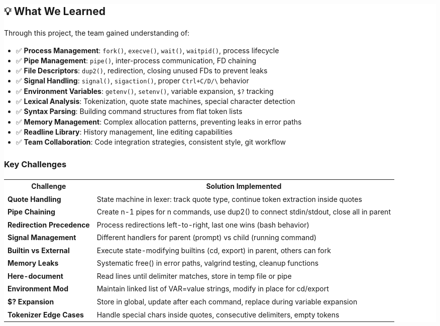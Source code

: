 ## 💡 What We Learned

Through this project, the team gained understanding of:

- ✅ **Process Management**: `fork()`, `execve()`, `wait()`, `waitpid()`, process lifecycle
- ✅ **Pipe Management**: `pipe()`, inter-process communication, FD chaining
- ✅ **File Descriptors**: `dup2()`, redirection, closing unused FDs to prevent leaks
- ✅ **Signal Handling**: `signal()`, `sigaction()`, proper `Ctrl+C/D/\` behavior
- ✅ **Environment Variables**: `getenv()`, `setenv()`, variable expansion, `$?` tracking
- ✅ **Lexical Analysis**: Tokenization, quote state machines, special character detection
- ✅ **Syntax Parsing**: Building command structures from flat token lists
- ✅ **Memory Management**: Complex allocation patterns, preventing leaks in error paths
- ✅ **Readline Library**: History management, line editing capabilities
- ✅ **Team Collaboration**: Code integration strategies, consistent style, git workflow

### Key Challenges

<table>
<tr>
<th>Challenge</th>
<th>Solution Implemented</th>
</tr>
<tr>
<td><b>Quote Handling</b></td>
<td>State machine in lexer: track quote type, continue token extraction inside quotes</td>
</tr>
<tr>
<td><b>Pipe Chaining</b></td>
<td>Create n-1 pipes for n commands, use dup2() to connect stdin/stdout, close all in parent</td>
</tr>
<tr>
<td><b>Redirection Precedence</b></td>
<td>Process redirections left-to-right, last one wins (bash behavior)</td>
</tr>
<tr>
<td><b>Signal Management</b></td>
<td>Different handlers for parent (prompt) vs child (running command)</td>
</tr>
<tr>
<td><b>Builtin vs External</b></td>
<td>Execute state-modifying builtins (cd, export) in parent, others can fork</td>
</tr>
<tr>
<td><b>Memory Leaks</b></td>
<td>Systematic free() in error paths, valgrind testing, cleanup functions</td>
</tr>
<tr>
<td><b>Here-document</b></td>
<td>Read lines until delimiter matches, store in temp file or pipe</td>
</tr>
<tr>
<td><b>Environment Mod</b></td>
<td>Maintain linked list of VAR=value strings, modify in place for cd/export</td>
</tr>
<tr>
<td><b>$? Expansion</b></td>
<td>Store in global, update after each command, replace during variable expansion</td>
</tr>
<tr>
<td><b>Tokenizer Edge Cases</b></td>
<td>Handle special chars inside quotes, consecutive delimiters, empty tokens</td>
</tr>
</table>
